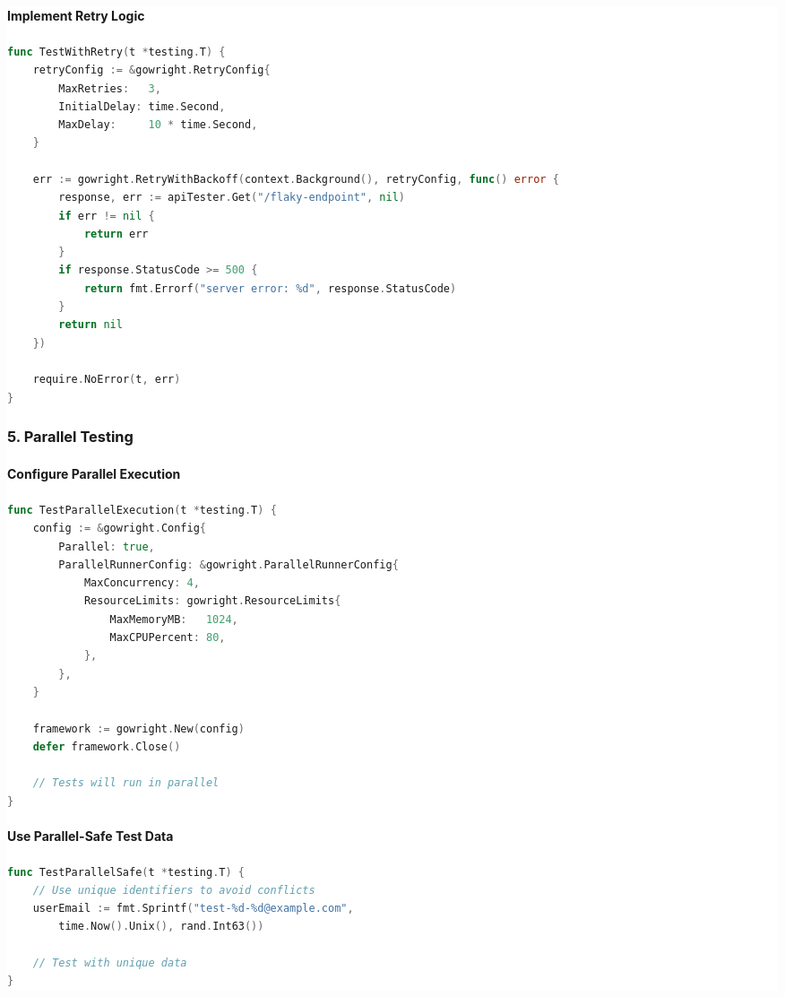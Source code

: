 #### Implement Retry Logic

```go
func TestWithRetry(t *testing.T) {
    retryConfig := &gowright.RetryConfig{
        MaxRetries:   3,
        InitialDelay: time.Second,
        MaxDelay:     10 * time.Second,
    }
    
    err := gowright.RetryWithBackoff(context.Background(), retryConfig, func() error {
        response, err := apiTester.Get("/flaky-endpoint", nil)
        if err != nil {
            return err
        }
        if response.StatusCode >= 500 {
            return fmt.Errorf("server error: %d", response.StatusCode)
        }
        return nil
    })
    
    require.NoError(t, err)
}
```

### 5. Parallel Testing

#### Configure Parallel Execution

```go
func TestParallelExecution(t *testing.T) {
    config := &gowright.Config{
        Parallel: true,
        ParallelRunnerConfig: &gowright.ParallelRunnerConfig{
            MaxConcurrency: 4,
            ResourceLimits: gowright.ResourceLimits{
                MaxMemoryMB:   1024,
                MaxCPUPercent: 80,
            },
        },
    }
    
    framework := gowright.New(config)
    defer framework.Close()
    
    // Tests will run in parallel
}
```

#### Use Parallel-Safe Test Data

```go
func TestParallelSafe(t *testing.T) {
    // Use unique identifiers to avoid conflicts
    userEmail := fmt.Sprintf("test-%d-%d@example.com", 
        time.Now().Unix(), rand.Int63())
    
    // Test with unique data
}
```
